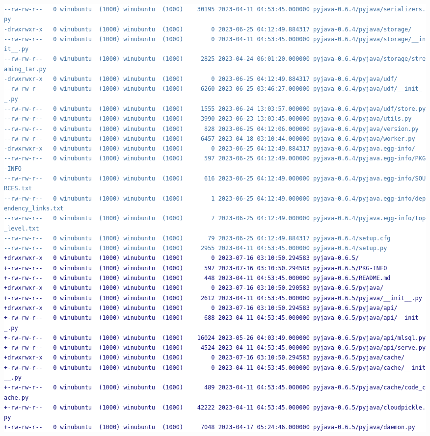 ```diff
--rw-rw-r--   0 winubuntu  (1000) winubuntu  (1000)    30195 2023-04-11 04:53:45.000000 pyjava-0.6.4/pyjava/serializers.py
-drwxrwxr-x   0 winubuntu  (1000) winubuntu  (1000)        0 2023-06-25 04:12:49.884317 pyjava-0.6.4/pyjava/storage/
--rw-rw-r--   0 winubuntu  (1000) winubuntu  (1000)        0 2023-04-11 04:53:45.000000 pyjava-0.6.4/pyjava/storage/__init__.py
--rw-rw-r--   0 winubuntu  (1000) winubuntu  (1000)     2825 2023-04-24 06:01:20.000000 pyjava-0.6.4/pyjava/storage/streaming_tar.py
-drwxrwxr-x   0 winubuntu  (1000) winubuntu  (1000)        0 2023-06-25 04:12:49.884317 pyjava-0.6.4/pyjava/udf/
--rw-rw-r--   0 winubuntu  (1000) winubuntu  (1000)     6260 2023-06-25 03:46:27.000000 pyjava-0.6.4/pyjava/udf/__init__.py
--rw-rw-r--   0 winubuntu  (1000) winubuntu  (1000)     1555 2023-06-24 13:03:57.000000 pyjava-0.6.4/pyjava/udf/store.py
--rw-rw-r--   0 winubuntu  (1000) winubuntu  (1000)     3990 2023-06-23 13:03:45.000000 pyjava-0.6.4/pyjava/utils.py
--rw-rw-r--   0 winubuntu  (1000) winubuntu  (1000)      828 2023-06-25 04:12:06.000000 pyjava-0.6.4/pyjava/version.py
--rw-rw-r--   0 winubuntu  (1000) winubuntu  (1000)     6457 2023-04-18 03:10:44.000000 pyjava-0.6.4/pyjava/worker.py
-drwxrwxr-x   0 winubuntu  (1000) winubuntu  (1000)        0 2023-06-25 04:12:49.884317 pyjava-0.6.4/pyjava.egg-info/
--rw-rw-r--   0 winubuntu  (1000) winubuntu  (1000)      597 2023-06-25 04:12:49.000000 pyjava-0.6.4/pyjava.egg-info/PKG-INFO
--rw-rw-r--   0 winubuntu  (1000) winubuntu  (1000)      616 2023-06-25 04:12:49.000000 pyjava-0.6.4/pyjava.egg-info/SOURCES.txt
--rw-rw-r--   0 winubuntu  (1000) winubuntu  (1000)        1 2023-06-25 04:12:49.000000 pyjava-0.6.4/pyjava.egg-info/dependency_links.txt
--rw-rw-r--   0 winubuntu  (1000) winubuntu  (1000)        7 2023-06-25 04:12:49.000000 pyjava-0.6.4/pyjava.egg-info/top_level.txt
--rw-rw-r--   0 winubuntu  (1000) winubuntu  (1000)       79 2023-06-25 04:12:49.884317 pyjava-0.6.4/setup.cfg
--rw-rw-r--   0 winubuntu  (1000) winubuntu  (1000)     2955 2023-04-11 04:53:45.000000 pyjava-0.6.4/setup.py
+drwxrwxr-x   0 winubuntu  (1000) winubuntu  (1000)        0 2023-07-16 03:10:50.294583 pyjava-0.6.5/
+-rw-rw-r--   0 winubuntu  (1000) winubuntu  (1000)      597 2023-07-16 03:10:50.294583 pyjava-0.6.5/PKG-INFO
+-rw-rw-r--   0 winubuntu  (1000) winubuntu  (1000)      448 2023-04-11 04:53:45.000000 pyjava-0.6.5/README.md
+drwxrwxr-x   0 winubuntu  (1000) winubuntu  (1000)        0 2023-07-16 03:10:50.290583 pyjava-0.6.5/pyjava/
+-rw-rw-r--   0 winubuntu  (1000) winubuntu  (1000)     2612 2023-04-11 04:53:45.000000 pyjava-0.6.5/pyjava/__init__.py
+drwxrwxr-x   0 winubuntu  (1000) winubuntu  (1000)        0 2023-07-16 03:10:50.294583 pyjava-0.6.5/pyjava/api/
+-rw-rw-r--   0 winubuntu  (1000) winubuntu  (1000)      688 2023-04-11 04:53:45.000000 pyjava-0.6.5/pyjava/api/__init__.py
+-rw-rw-r--   0 winubuntu  (1000) winubuntu  (1000)    16024 2023-05-26 04:03:49.000000 pyjava-0.6.5/pyjava/api/mlsql.py
+-rw-rw-r--   0 winubuntu  (1000) winubuntu  (1000)     4524 2023-04-11 04:53:45.000000 pyjava-0.6.5/pyjava/api/serve.py
+drwxrwxr-x   0 winubuntu  (1000) winubuntu  (1000)        0 2023-07-16 03:10:50.294583 pyjava-0.6.5/pyjava/cache/
+-rw-rw-r--   0 winubuntu  (1000) winubuntu  (1000)        0 2023-04-11 04:53:45.000000 pyjava-0.6.5/pyjava/cache/__init__.py
+-rw-rw-r--   0 winubuntu  (1000) winubuntu  (1000)      489 2023-04-11 04:53:45.000000 pyjava-0.6.5/pyjava/cache/code_cache.py
+-rw-rw-r--   0 winubuntu  (1000) winubuntu  (1000)    42222 2023-04-11 04:53:45.000000 pyjava-0.6.5/pyjava/cloudpickle.py
+-rw-rw-r--   0 winubuntu  (1000) winubuntu  (1000)     7048 2023-04-17 05:24:46.000000 pyjava-0.6.5/pyjava/daemon.py
```